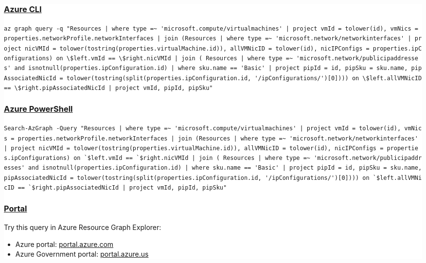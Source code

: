 ### [Azure CLI](#tab/azure-cli)

```azurecli-interactive
az graph query -q "Resources | where type =~ 'microsoft.compute/virtualmachines' | project vmId = tolower(id), vmNics = properties.networkProfile.networkInterfaces | join (Resources | where type =~ 'microsoft.network/networkinterfaces' | project nicVMId = tolower(tostring(properties.virtualMachine.id)), allVMNicID = tolower(id), nicIPConfigs = properties.ipConfigurations) on \$left.vmId == \$right.nicVMId | join ( Resources | where type =~ 'microsoft.network/publicipaddresses' and isnotnull(properties.ipConfiguration.id) | where sku.name == 'Basic' | project pipId = id, pipSku = sku.name, pipAssociatedNicId = tolower(tostring(split(properties.ipConfiguration.id, '/ipConfigurations/')[0]))) on \$left.allVMNicID == \$right.pipAssociatedNicId | project vmId, pipId, pipSku"
```

### [Azure PowerShell](#tab/azure-powershell)

```azurepowershell-interactive
Search-AzGraph -Query "Resources | where type =~ 'microsoft.compute/virtualmachines' | project vmId = tolower(id), vmNics = properties.networkProfile.networkInterfaces | join (Resources | where type =~ 'microsoft.network/networkinterfaces' | project nicVMId = tolower(tostring(properties.virtualMachine.id)), allVMNicID = tolower(id), nicIPConfigs = properties.ipConfigurations) on `$left.vmId == `$right.nicVMId | join ( Resources | where type =~ 'microsoft.network/publicipaddresses' and isnotnull(properties.ipConfiguration.id) | where sku.name == 'Basic' | project pipId = id, pipSku = sku.name, pipAssociatedNicId = tolower(tostring(split(properties.ipConfiguration.id, '/ipConfigurations/')[0]))) on `$left.allVMNicID == `$right.pipAssociatedNicId | project vmId, pipId, pipSku"
```

### [Portal](#tab/azure-portal)

Try this query in Azure Resource Graph Explorer:

- Azure portal: <a href="https://portal.azure.com/?feature.customportal=false#blade/HubsExtension/ArgQueryBlade/query/Resources%0A%7C%20where%20type%20%3D~%20%27microsoft.compute%2Fvirtualmachines%27%0A%7C%20project%20vmId%20%3D%20tolower%28id%29%2C%20vmNics%20%3D%20properties.networkProfile.networkInterfaces%0A%7C%20join%20%28%0A%20%20Resources%20%7C%0A%20%20where%20type%20%3D~%20%27microsoft.network%2Fnetworkinterfaces%27%20%7C%0A%20%20project%20nicVMId%20%3D%20tolower%28tostring%28properties.virtualMachine.id%29%29%2C%20allVMNicID%20%3D%20tolower%28id%29%2C%20nicIPConfigs%20%3D%20properties.ipConfigurations%29%0A%20%20on%20%24left.vmId%20%3D%3D%20%24right.nicVMId%0A%7C%20join%20%28%0A%20%20Resources%0A%20%20%7C%20where%20type%20%3D~%20%27microsoft.network%2Fpublicipaddresses%27%20and%20isnotnull%28properties.ipConfiguration.id%29%0A%20%20%7C%20where%20sku.name%20%3D%3D%20%27Basic%27%0A%20%20%7C%20project%20pipId%20%3D%20id%2C%20pipSku%20%3D%20sku.name%2C%20pipAssociatedNicId%20%3D%20tolower%28tostring%28split%28properties.ipConfiguration.id%2C%20%27%2FipConfigurations%2F%27%29%5B0%5D%29%29%29%0A%20%20on%20%24left.allVMNicID%20%3D%3D%20%24right.pipAssociatedNicId%0A%7C%20project%20vmId%2C%20pipId%2C%20pipSku" target="_blank">portal.azure.com</a>
- Azure Government portal: <a href="https://portal.azure.us/?feature.customportal=false#blade/HubsExtension/ArgQueryBlade/query/Resources%0A%7C%20where%20type%20%3D~%20%27microsoft.compute%2Fvirtualmachines%27%0A%7C%20project%20vmId%20%3D%20tolower%28id%29%2C%20vmNics%20%3D%20properties.networkProfile.networkInterfaces%0A%7C%20join%20%28%0A%20%20Resources%20%7C%0A%20%20where%20type%20%3D~%20%27microsoft.network%2Fnetworkinterfaces%27%20%7C%0A%20%20project%20nicVMId%20%3D%20tolower%28tostring%28properties.virtualMachine.id%29%29%2C%20allVMNicID%20%3D%20tolower%28id%29%2C%20nicIPConfigs%20%3D%20properties.ipConfigurations%29%0A%20%20on%20%24left.vmId%20%3D%3D%20%24right.nicVMId%0A%7C%20join%20%28%0A%20%20Resources%0A%20%20%7C%20where%20type%20%3D~%20%27microsoft.network%2Fpublicipaddresses%27%20and%20isnotnull%28properties.ipConfiguration.id%29%0A%20%20%7C%20where%20sku.name%20%3D%3D%20%27Basic%27%0A%20%20%7C%20project%20pipId%20%3D%20id%2C%20pipSku%20%3D%20sku.name%2C%20pipAssociatedNicId%20%3D%20tolower%28tostring%28split%28properties.ipConfiguration.id%2C%20%27%2FipConfigurations%2F%27%29%5B0%5D%29%29%29%0A%20%20on%20%24left.allVMNicID%20%3D%3D%20%24right.pipAssociatedNicId%0A%7C%20project%20vmId%2C%20pipId%2C%20pipSkuu" target="_blank">portal.azure.us</a>